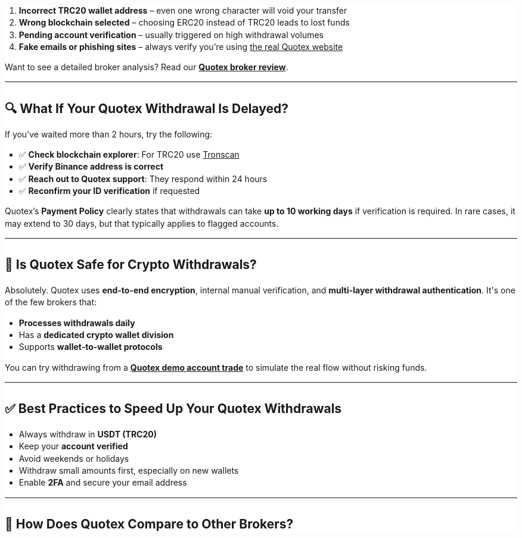 1. **Incorrect TRC20 wallet address** – even one wrong character will void your transfer
2. **Wrong blockchain selected** – choosing ERC20 instead of TRC20 leads to lost funds
3. **Pending account verification** – usually triggered on high withdrawal volumes
4. **Fake emails or phishing sites** – always verify you’re using [the real Quotex website](https://broker-qx.pro/?lid=933306)

Want to see a detailed broker analysis? Read our [**Quotex broker review**](https://github.com/BinaryOptionsTrader/Quotex/blob/main/Quotex%20Review%202025%3A%20Is%20Legit%2C%20Regulated%2C%20Safe%20and%20Trust%20Broker.md).

---

## 🔍 **What If Your Quotex Withdrawal Is Delayed?**

If you’ve waited more than 2 hours, try the following:

- ✅ **Check blockchain explorer**: For TRC20 use [Tronscan](https://tronscan.org)
- ✅ **Verify Binance address is correct**
- ✅ **Reach out to Quotex support**: They respond within 24 hours
- ✅ **Reconfirm your ID verification** if requested

Quotex’s **Payment Policy** clearly states that withdrawals can take **up to 10 working days** if verification is required. In rare cases, it may extend to 30 days, but that typically applies to flagged accounts.

---

## 🔐 **Is Quotex Safe for Crypto Withdrawals?**

Absolutely. Quotex uses **end-to-end encryption**, internal manual verification, and **multi-layer withdrawal authentication**. It's one of the few brokers that:

- **Processes withdrawals daily**
- Has a **dedicated crypto wallet division**
- Supports **wallet-to-wallet protocols**

You can try withdrawing from a [**Quotex demo account trade**](https://github.com/BinaryOptionsTrader/Quotex/blob/main/Quotex%20Demo%20Account%20Trading%2C%20How%20to%20Open%3F.md) to simulate the real flow without risking funds.

---

## ✅ **Best Practices to Speed Up Your Quotex Withdrawals**

- Always withdraw in **USDT (TRC20)**
- Keep your **account verified**
- Avoid weekends or holidays
- Withdraw small amounts first, especially on new wallets
- Enable **2FA** and secure your email address

---

## 🔄 **How Does Quotex Compare to Other Brokers?**
